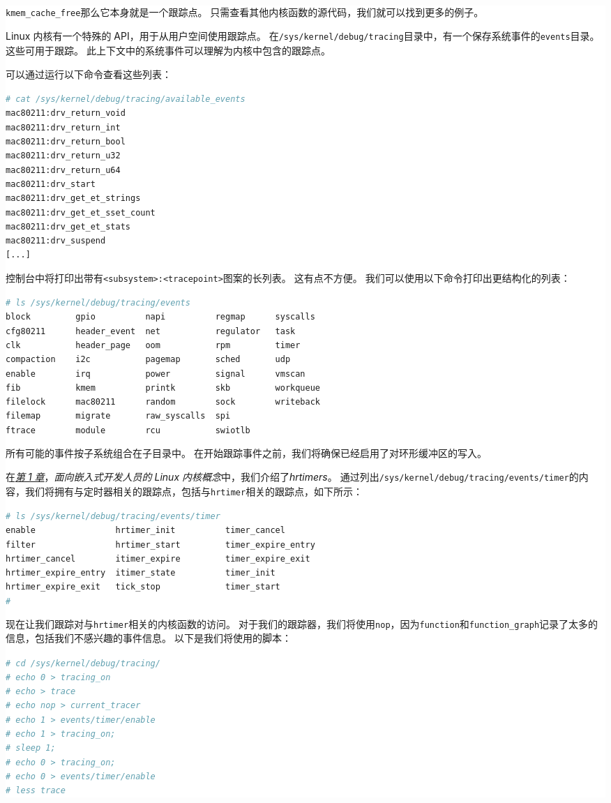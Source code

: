 `kmem_cache_free`那么它本身就是一个跟踪点。 只需查看其他内核函数的源代码，我们就可以找到更多的例子。

Linux 内核有一个特殊的 API，用于从用户空间使用跟踪点。 在`/sys/kernel/debug/tracing`目录中，有一个保存系统事件的`events`目录。 这些可用于跟踪。 此上下文中的系统事件可以理解为内核中包含的跟踪点。

可以通过运行以下命令查看这些列表：

```sh
# cat /sys/kernel/debug/tracing/available_events
mac80211:drv_return_void
mac80211:drv_return_int
mac80211:drv_return_bool
mac80211:drv_return_u32
mac80211:drv_return_u64
mac80211:drv_start
mac80211:drv_get_et_strings
mac80211:drv_get_et_sset_count
mac80211:drv_get_et_stats
mac80211:drv_suspend
[...]
```

控制台中将打印出带有`<subsystem>:<tracepoint>`图案的长列表。 这有点不方便。 我们可以使用以下命令打印出更结构化的列表：

```sh
# ls /sys/kernel/debug/tracing/events
block         gpio          napi          regmap      syscalls
cfg80211      header_event  net           regulator   task
clk           header_page   oom           rpm         timer
compaction    i2c           pagemap       sched       udp
enable        irq           power         signal      vmscan
fib           kmem          printk        skb         workqueue
filelock      mac80211      random        sock        writeback
filemap       migrate       raw_syscalls  spi
ftrace        module        rcu           swiotlb
```

所有可能的事件按子系统组合在子目录中。 在开始跟踪事件之前，我们将确保已经启用了对环形缓冲区的写入。

在[*第 1 章*](01.html#_idTextAnchor015)，*面向嵌入式开发人员的 Linux 内核概念*中，我们介绍了*hrtimers*。 通过列出`/sys/kernel/debug/tracing/events/timer`的内容，我们将拥有与定时器相关的跟踪点，包括与`hrtimer`相关的跟踪点，如下所示：

```sh
# ls /sys/kernel/debug/tracing/events/timer
enable                hrtimer_init          timer_cancel
filter                hrtimer_start         timer_expire_entry
hrtimer_cancel        itimer_expire         timer_expire_exit
hrtimer_expire_entry  itimer_state          timer_init
hrtimer_expire_exit   tick_stop             timer_start
#
```

现在让我们跟踪对与`hrtimer`相关的内核函数的访问。 对于我们的跟踪器，我们将使用`nop`，因为`function`和`function_graph`记录了太多的信息，包括我们不感兴趣的事件信息。 以下是我们将使用的脚本：

```sh
# cd /sys/kernel/debug/tracing/
# echo 0 > tracing_on
# echo > trace
# echo nop > current_tracer 
# echo 1 > events/timer/enable 
# echo 1 > tracing_on;
# sleep 1;
# echo 0 > tracing_on; 
# echo 0 > events/timer/enable 
# less trace
```
